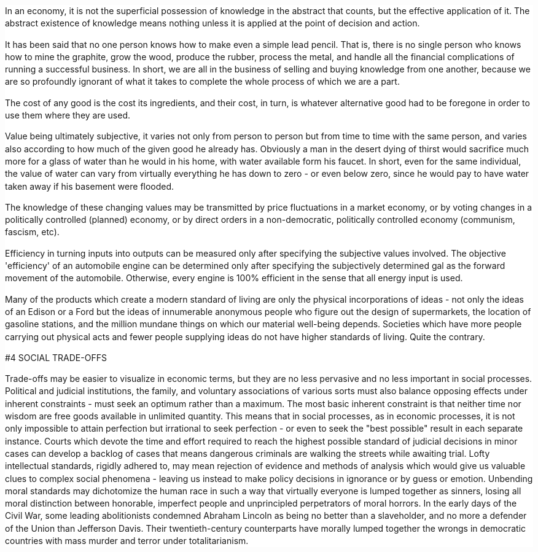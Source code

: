 In an economy, it is not the superficial possession of knowledge in the abstract that counts, but the effective application of it. The abstract existence of knowledge means nothing unless it is applied at the point of decision and action.

It has been said that no one person knows how to make even a simple lead pencil. That is, there is no single person who knows how to mine the graphite, grow the wood, produce the rubber, process the metal, and handle all the financial complications of running a successful business. In short, we are all in the business of selling and buying knowledge from one another, because we are so profoundly ignorant of what it takes to complete the whole process of which we are a part.

The cost of any good is the cost its ingredients, and their cost, in turn, is whatever alternative good had to be foregone in order to use them where they are used.

Value being ultimately subjective, it varies not only from person to person but from time to time with the same person, and varies also according to how much of the given good he already has. Obviously a man in the desert dying of thirst would sacrifice much more for a glass of water than he would in his home, with water available form his faucet. In short, even for the same individual, the value of water can vary from virtually everything he has down to zero - or even below zero, since he would pay to have water taken away if his basement were flooded.

The knowledge of these changing values may be transmitted by price fluctuations in a market economy, or by voting changes in a politically controlled (planned) economy, or by direct orders in a non-democratic, politically controlled economy (communism, fascism, etc).

Efficiency in turning inputs into outputs can be measured only after specifying the subjective values involved. The objective 'efficiency' of an automobile engine can be determined only after specifying the subjectively determined gal as the forward movement of the automobile. Otherwise, every engine is 100% efficient in the sense that all energy input is used.

Many of the products which create a modern standard of living are only the physical incorporations of ideas - not only the ideas of an Edison or a Ford but the ideas of innumerable anonymous people who figure out the design of supermarkets, the location of gasoline stations, and the million mundane things on which our material well-being depends. Societies which have more people carrying out physical acts and fewer people supplying ideas do not have higher standards of living. Quite the contrary.

#4 SOCIAL TRADE-OFFS

Trade-offs may be easier to visualize in economic terms, but they are no less pervasive and no less important in social processes. Political and judicial institutions, the family, and voluntary associations of various sorts must also balance opposing effects under inherent constraints - must seek an optimum rather than a maximum. The most basic inherent constraint is that neither time nor wisdom are free goods available in unlimited quantity. This means that in social processes, as in economic processes, it is not only impossible to attain perfection but irrational to seek perfection - or even to seek the "best possible" result in each separate instance. 
Courts which devote the time and effort required to reach the highest possible standard of judicial decisions in minor cases can develop a backlog of cases that means dangerous criminals are walking the streets while awaiting trial. Lofty intellectual standards, rigidly adhered to, may mean rejection of evidence and methods of analysis which would give us valuable clues to complex social phenomena - leaving us instead to make policy decisions in ignorance or by guess or emotion. Unbending moral standards may dichotomize the human race in such a way that virtually everyone is lumped together as sinners, losing all moral distinction between honorable, imperfect people and unprincipled perpetrators of moral horrors. In the early days of the Civil War, some leading abolitionists condemned Abraham Lincoln as being no better than a slaveholder, and no more a defender of the Union than Jefferson Davis. Their twentieth-century counterparts have morally lumped together the wrongs in democratic countries with mass murder and terror under totalitarianism.
